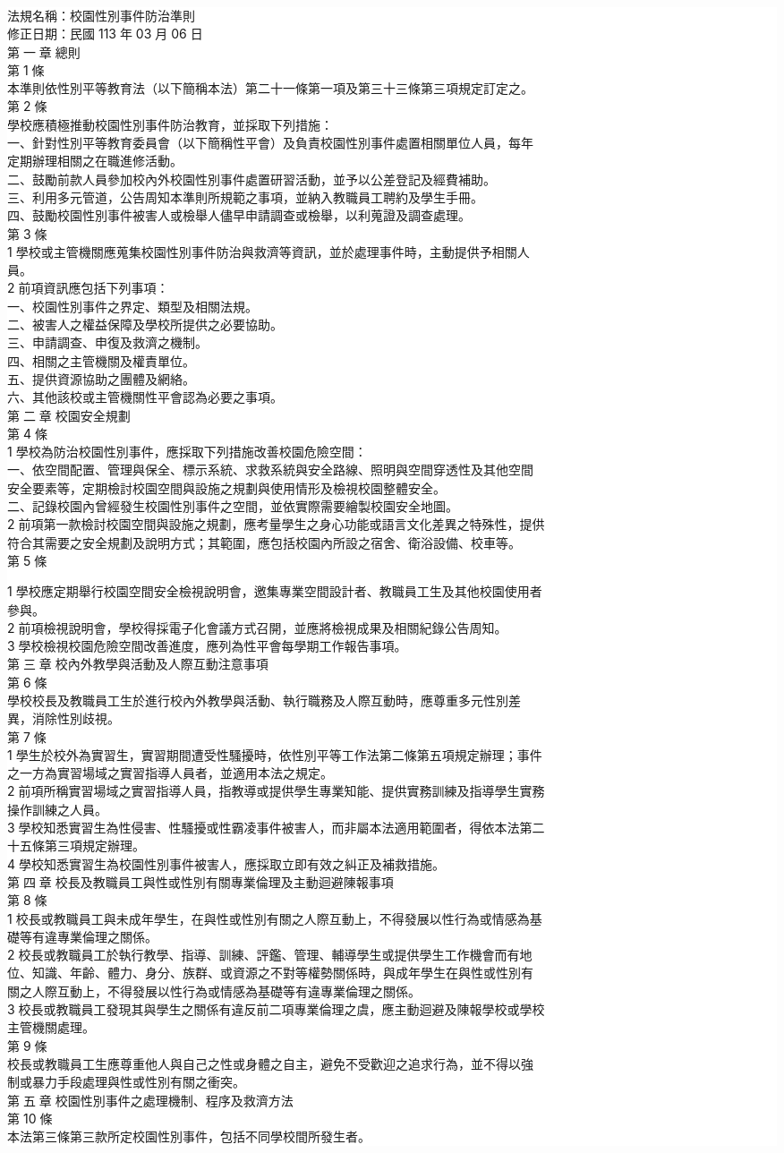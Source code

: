 法規名稱：校園性別事件防治準則  
修正日期：民國 113 年 03 月 06 日  
第 一 章 總則  
第 1 條  
本準則依性別平等教育法（以下簡稱本法）第二十一條第一項及第三十三條第三項規定訂定之。  
第 2 條  
學校應積極推動校園性別事件防治教育，並採取下列措施：  
一、針對性別平等教育委員會（以下簡稱性平會）及負責校園性別事件處置相關單位人員，每年  
定期辦理相關之在職進修活動。  
二、鼓勵前款人員參加校內外校園性別事件處置研習活動，並予以公差登記及經費補助。  
三、利用多元管道，公告周知本準則所規範之事項，並納入教職員工聘約及學生手冊。  
四、鼓勵校園性別事件被害人或檢舉人儘早申請調查或檢舉，以利蒐證及調查處理。  
第 3 條  
1 學校或主管機關應蒐集校園性別事件防治與救濟等資訊，並於處理事件時，主動提供予相關人  
員。  
2 前項資訊應包括下列事項：  
一、校園性別事件之界定、類型及相關法規。  
二、被害人之權益保障及學校所提供之必要協助。  
三、申請調查、申復及救濟之機制。  
四、相關之主管機關及權責單位。  
五、提供資源協助之團體及網絡。  
六、其他該校或主管機關性平會認為必要之事項。  
第 二 章 校園安全規劃  
第 4 條  
1 學校為防治校園性別事件，應採取下列措施改善校園危險空間：  
一、依空間配置、管理與保全、標示系統、求救系統與安全路線、照明與空間穿透性及其他空間  
安全要素等，定期檢討校園空間與設施之規劃與使用情形及檢視校園整體安全。  
二、記錄校園內曾經發生校園性別事件之空間，並依實際需要繪製校園安全地圖。  
2 前項第一款檢討校園空間與設施之規劃，應考量學生之身心功能或語言文化差異之特殊性，提供  
符合其需要之安全規劃及說明方式；其範圍，應包括校園內所設之宿舍、衛浴設備、校車等。  
第 5 條  


1 學校應定期舉行校園空間安全檢視說明會，邀集專業空間設計者、教職員工生及其他校園使用者  
參與。  
2 前項檢視說明會，學校得採電子化會議方式召開，並應將檢視成果及相關紀錄公告周知。  
3 學校檢視校園危險空間改善進度，應列為性平會每學期工作報告事項。  
第 三 章 校內外教學與活動及人際互動注意事項  
第 6 條  
學校校長及教職員工生於進行校內外教學與活動、執行職務及人際互動時，應尊重多元性別差  
異，消除性別歧視。  
第 7 條  
1 學生於校外為實習生，實習期間遭受性騷擾時，依性別平等工作法第二條第五項規定辦理；事件  
之一方為實習場域之實習指導人員者，並適用本法之規定。  
2 前項所稱實習場域之實習指導人員，指教導或提供學生專業知能、提供實務訓練及指導學生實務  
操作訓練之人員。  
3 學校知悉實習生為性侵害、性騷擾或性霸凌事件被害人，而非屬本法適用範圍者，得依本法第二  
十五條第三項規定辦理。  
4 學校知悉實習生為校園性別事件被害人，應採取立即有效之糾正及補救措施。  
第 四 章 校長及教職員工與性或性別有關專業倫理及主動迴避陳報事項  
第 8 條  
1 校長或教職員工與未成年學生，在與性或性別有關之人際互動上，不得發展以性行為或情感為基  
礎等有違專業倫理之關係。  
2 校長或教職員工於執行教學、指導、訓練、評鑑、管理、輔導學生或提供學生工作機會而有地  
位、知識、年齡、體力、身分、族群、或資源之不對等權勢關係時，與成年學生在與性或性別有  
關之人際互動上，不得發展以性行為或情感為基礎等有違專業倫理之關係。  
3 校長或教職員工發現其與學生之關係有違反前二項專業倫理之虞，應主動迴避及陳報學校或學校  
主管機關處理。  
第 9 條  
校長或教職員工生應尊重他人與自己之性或身體之自主，避免不受歡迎之追求行為，並不得以強  
制或暴力手段處理與性或性別有關之衝突。  
第 五 章 校園性別事件之處理機制、程序及救濟方法  
第 10 條  
本法第三條第三款所定校園性別事件，包括不同學校間所發生者。  
